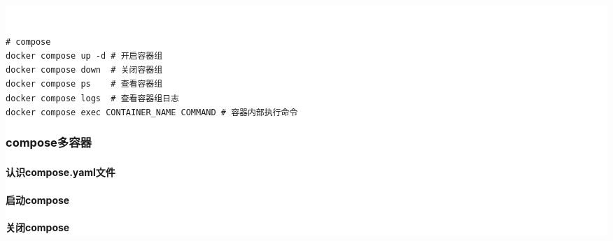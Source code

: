 ``` shell


# compose
docker compose up -d # 开启容器组
docker compose down  # 关闭容器组
docker compose ps    # 查看容器组
docker compose logs  # 查看容器组日志
docker compose exec CONTAINER_NAME COMMAND # 容器内部执行命令

```

### compose多容器
#### 认识compose.yaml文件
#### 启动compose
#### 关闭compose